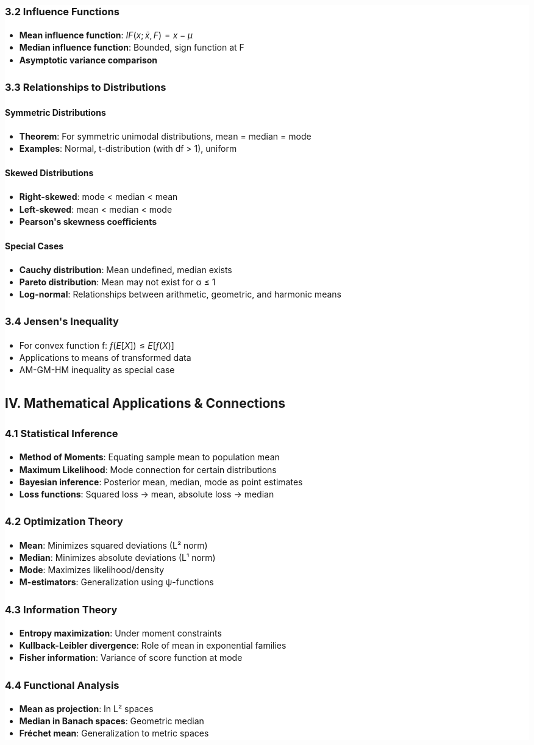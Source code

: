 ### 3.2 Influence Functions
- **Mean influence function**: $IF(x; \bar{x}, F) = x - \mu$
- **Median influence function**: Bounded, sign function at F
- **Asymptotic variance comparison**

### 3.3 Relationships to Distributions

#### Symmetric Distributions
- **Theorem**: For symmetric unimodal distributions, mean = median = mode
- **Examples**: Normal, t-distribution (with df > 1), uniform

#### Skewed Distributions
- **Right-skewed**: mode < median < mean
- **Left-skewed**: mean < median < mode
- **Pearson's skewness coefficients**

#### Special Cases
- **Cauchy distribution**: Mean undefined, median exists
- **Pareto distribution**: Mean may not exist for α ≤ 1
- **Log-normal**: Relationships between arithmetic, geometric, and harmonic means

### 3.4 Jensen's Inequality
- For convex function f: $f(E[X]) \leq E[f(X)]$
- Applications to means of transformed data
- AM-GM-HM inequality as special case

## IV. Mathematical Applications & Connections

### 4.1 Statistical Inference
- **Method of Moments**: Equating sample mean to population mean
- **Maximum Likelihood**: Mode connection for certain distributions
- **Bayesian inference**: Posterior mean, median, mode as point estimates
- **Loss functions**: Squared loss → mean, absolute loss → median

### 4.2 Optimization Theory
- **Mean**: Minimizes squared deviations (L² norm)
- **Median**: Minimizes absolute deviations (L¹ norm)
- **Mode**: Maximizes likelihood/density
- **M-estimators**: Generalization using ψ-functions

### 4.3 Information Theory
- **Entropy maximization**: Under moment constraints
- **Kullback-Leibler divergence**: Role of mean in exponential families
- **Fisher information**: Variance of score function at mode

### 4.4 Functional Analysis
- **Mean as projection**: In L² spaces
- **Median in Banach spaces**: Geometric median
- **Fréchet mean**: Generalization to metric spaces
